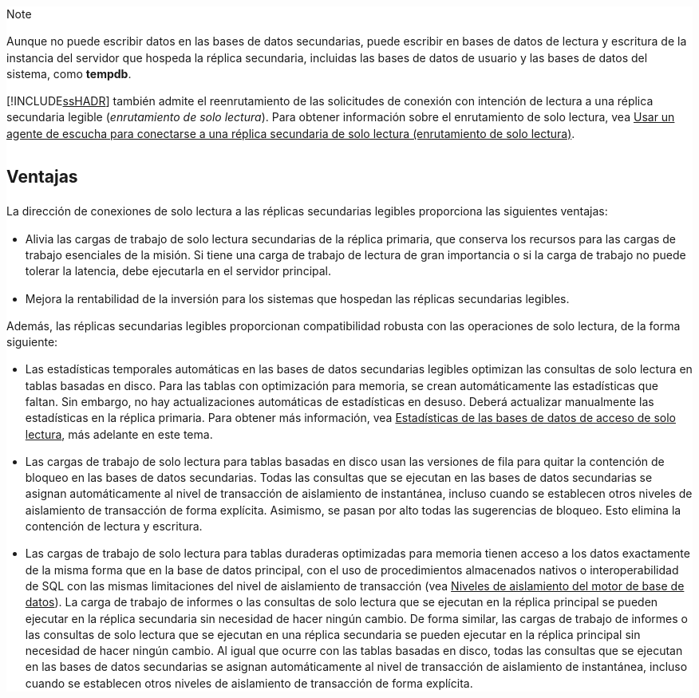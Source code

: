 > [!NOTE]  
>  Aunque no puede escribir datos en las bases de datos secundarias, puede escribir en bases de datos de lectura y escritura de la instancia del servidor que hospeda la réplica secundaria, incluidas las bases de datos de usuario y las bases de datos del sistema, como **tempdb**.  
  
 [!INCLUDE[ssHADR](../../../includes/sshadr-md.md)] también admite el reenrutamiento de las solicitudes de conexión con intención de lectura a una réplica secundaria legible (*enrutamiento de solo lectura*). Para obtener información sobre el enrutamiento de solo lectura, vea [Usar un agente de escucha para conectarse a una réplica secundaria de solo lectura (enrutamiento de solo lectura)](../../../database-engine/availability-groups/windows/listeners-client-connectivity-application-failover.md#ConnectToSecondary).  
  
##  <a name="benefits"></a><a name="bkmk_Benefits"></a> Ventajas  
 La dirección de conexiones de solo lectura a las réplicas secundarias legibles proporciona las siguientes ventajas:  
  
-   Alivia las cargas de trabajo de solo lectura secundarias de la réplica primaria, que conserva los recursos para las cargas de trabajo esenciales de la misión. Si tiene una carga de trabajo de lectura de gran importancia o si la carga de trabajo no puede tolerar la latencia, debe ejecutarla en el servidor principal.  
  
-   Mejora la rentabilidad de la inversión para los sistemas que hospedan las réplicas secundarias legibles.  
  
 Además, las réplicas secundarias legibles proporcionan compatibilidad robusta con las operaciones de solo lectura, de la forma siguiente:  
  
-   Las estadísticas temporales automáticas en las bases de datos secundarias legibles optimizan las consultas de solo lectura en tablas basadas en disco. Para las tablas con optimización para memoria, se crean automáticamente las estadísticas que faltan. Sin embargo, no hay actualizaciones automáticas de estadísticas en desuso. Deberá actualizar manualmente las estadísticas en la réplica primaria. Para obtener más información, vea [Estadísticas de las bases de datos de acceso de solo lectura](#Read-OnlyStats), más adelante en este tema.  
  
-   Las cargas de trabajo de solo lectura para tablas basadas en disco usan las versiones de fila para quitar la contención de bloqueo en las bases de datos secundarias. Todas las consultas que se ejecutan en las bases de datos secundarias se asignan automáticamente al nivel de transacción de aislamiento de instantánea, incluso cuando se establecen otros niveles de aislamiento de transacción de forma explícita. Asimismo, se pasan por alto todas las sugerencias de bloqueo. Esto elimina la contención de lectura y escritura.  
  
-   Las cargas de trabajo de solo lectura para tablas duraderas optimizadas para memoria tienen acceso a los datos exactamente de la misma forma que en la base de datos principal, con el uso de procedimientos almacenados nativos o interoperabilidad de SQL con las mismas limitaciones del nivel de aislamiento de transacción (vea [Niveles de aislamiento del motor de base de datos](/previous-versions/sql/sql-server-2008-r2/ms189122(v=sql.105))). La carga de trabajo de informes o las consultas de solo lectura que se ejecutan en la réplica principal se pueden ejecutar en la réplica secundaria sin necesidad de hacer ningún cambio. De forma similar, las cargas de trabajo de informes o las consultas de solo lectura que se ejecutan en una réplica secundaria se pueden ejecutar en la réplica principal sin necesidad de hacer ningún cambio.  Al igual que ocurre con las tablas basadas en disco, todas las consultas que se ejecutan en las bases de datos secundarias se asignan automáticamente al nivel de transacción de aislamiento de instantánea, incluso cuando se establecen otros niveles de aislamiento de transacción de forma explícita.  
  